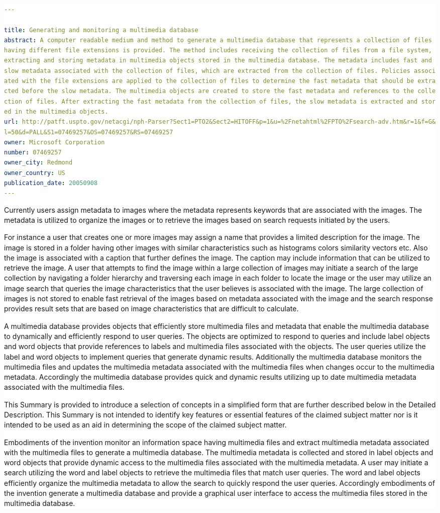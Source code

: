 ```yaml
---

title: Generating and monitoring a multimedia database
abstract: A computer readable medium and method to generate a multimedia database that represents a collection of files having different file extensions is provided. The method includes receiving the collection of files from a file system, extracting and storing metadata in multimedia objects stored in the multimedia database. The metadata includes fast and slow metadata associated with the collection of files, which are extracted from the collection of files. Policies associated with the file extensions are applied to the collection of files to determine the fast metadata that should be extracted before the slow metadata. The multimedia objects are created to store the fast metadata and references to the collection of files. After extracting the fast metadata from the collection of files, the slow metadata is extracted and stored in the multimedia objects.
url: http://patft.uspto.gov/netacgi/nph-Parser?Sect1=PTO2&Sect2=HITOFF&p=1&u=%2Fnetahtml%2FPTO%2Fsearch-adv.htm&r=1&f=G&l=50&d=PALL&S1=07469257&OS=07469257&RS=07469257
owner: Microsoft Corporation
number: 07469257
owner_city: Redmond
owner_country: US
publication_date: 20050908
---
```

Currently users assign metadata to images where the metadata represents keywords that are associated with the images. The metadata is utilized to organize the images or to retrieve the images based on search requests initiated by the users.

For instance a user that creates one or more images may assign a name that provides a limited description for the image. The image is stored in a folder having other images with similar characteristics such as histograms colors similarity vectors etc. Also the image is associated with a caption that further defines the image. The caption may include information that can be utilized to retrieve the image. A user that attempts to find the image within a large collection of images may initiate a search of the large collection by navigating a folder hierarchy and traversing each image in each folder to locate the image or the user may utilize an image search that queries the image characteristics that the user believes is associated with the image. The large collection of images is not stored to enable fast retrieval of the images based on metadata associated with the image and the search response provides result sets that are based on image characteristics that are difficult to calculate.

A multimedia database provides objects that efficiently store multimedia files and metadata that enable the multimedia database to dynamically and efficiently respond to user queries. The objects are optimized to respond to queries and include label objects and word objects that provide references to labels and multimedia files associated with the objects. The user queries utilize the label and word objects to implement queries that generate dynamic results. Additionally the multimedia database monitors the multimedia files and updates the multimedia metadata associated with the multimedia files when changes occur to the multimedia metadata. Accordingly the multimedia database provides quick and dynamic results utilizing up to date multimedia metadata associated with the multimedia files.

This Summary is provided to introduce a selection of concepts in a simplified form that are further described below in the Detailed Description. This Summary is not intended to identify key features or essential features of the claimed subject matter nor is it intended to be used as an aid in determining the scope of the claimed subject matter.

Embodiments of the invention monitor an information space having multimedia files and extract multimedia metadata associated with the multimedia files to generate a multimedia database. The multimedia metadata is collected and stored in label objects and word objects that provide dynamic access to the multimedia files associated with the multimedia metadata. A user may initiate a search utilizing the word and label objects to retrieve the multimedia files that match user queries. The word and label objects efficiently organize the multimedia metadata to allow the search to quickly respond the user queries. Accordingly embodiments of the invention generate a multimedia database and provide a graphical user interface to access the multimedia files stored in the multimedia database.
